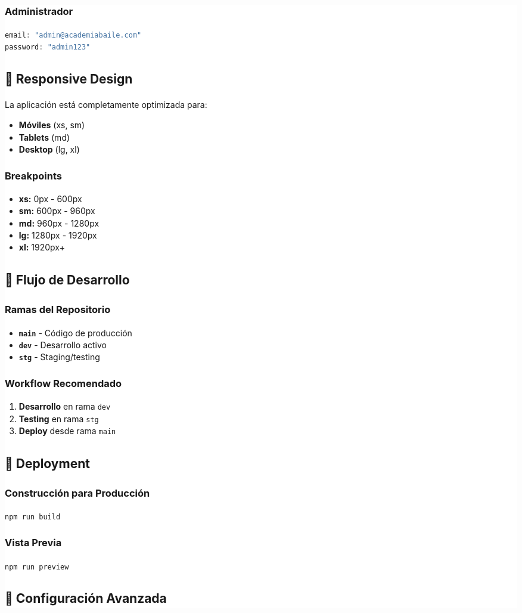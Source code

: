 ```javascript
```

### **Administrador**
```javascript
email: "admin@academiabaile.com"
password: "admin123"
```

## 📱 Responsive Design

La aplicación está completamente optimizada para:
- **Móviles** (xs, sm)
- **Tablets** (md)
- **Desktop** (lg, xl)

### **Breakpoints**
- **xs:** 0px - 600px
- **sm:** 600px - 960px
- **md:** 960px - 1280px
- **lg:** 1280px - 1920px
- **xl:** 1920px+

## 🔄 Flujo de Desarrollo

### **Ramas del Repositorio**
- **`main`** - Código de producción
- **`dev`** - Desarrollo activo
- **`stg`** - Staging/testing

### **Workflow Recomendado**
1. **Desarrollo** en rama `dev`
2. **Testing** en rama `stg`
3. **Deploy** desde rama `main`

## 🚀 Deployment

### **Construcción para Producción**
```bash
npm run build
```

### **Vista Previa**
```bash
npm run preview
```

## 🔧 Configuración Avanzada
